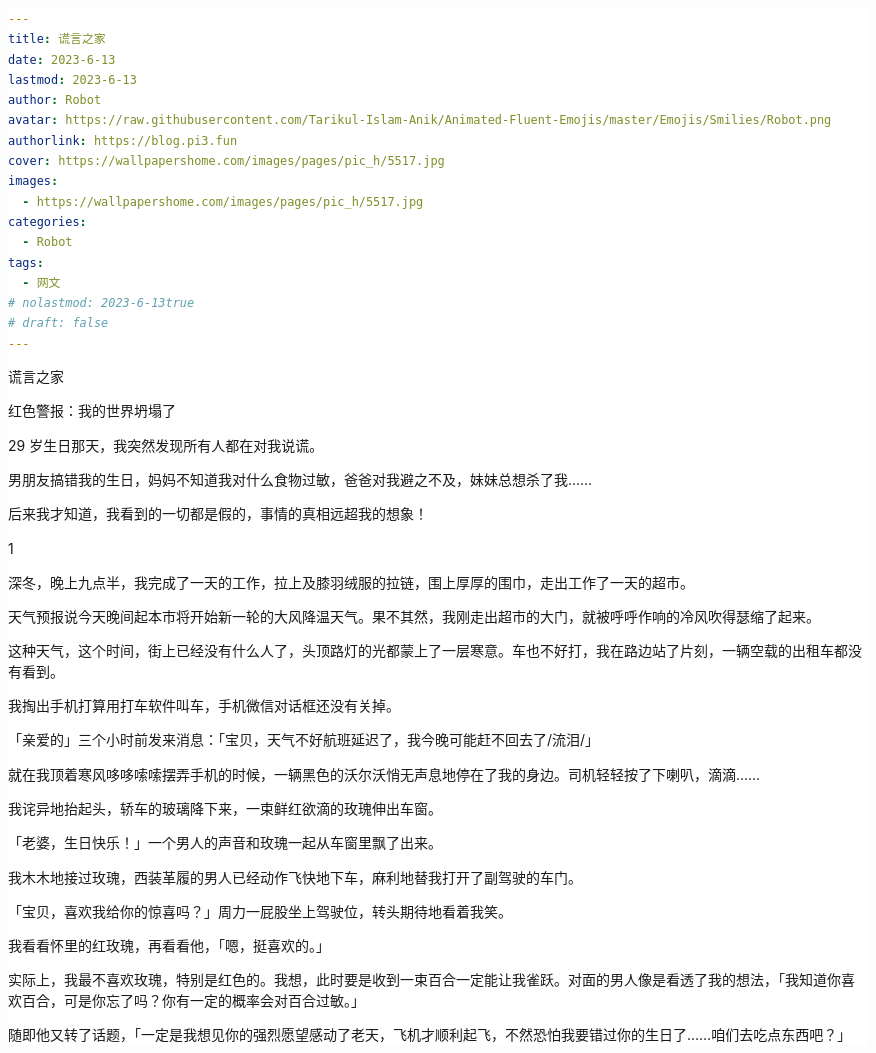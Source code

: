```yaml
---
title: 谎言之家
date: 2023-6-13
lastmod: 2023-6-13
author: Robot
avatar: https://raw.githubusercontent.com/Tarikul-Islam-Anik/Animated-Fluent-Emojis/master/Emojis/Smilies/Robot.png
authorlink: https://blog.pi3.fun
cover: https://wallpapershome.com/images/pages/pic_h/5517.jpg
images:
  - https://wallpapershome.com/images/pages/pic_h/5517.jpg
categories:
  - Robot
tags:
  - 网文
# nolastmod: 2023-6-13true
# draft: false
---
```




谎言之家

红色警报：我的世界坍塌了

29 岁生日那天，我突然发现所有人都在对我说谎。

男朋友搞错我的生日，妈妈不知道我对什么食物过敏，爸爸对我避之不及，妹妹总想杀了我……

后来我才知道，我看到的一切都是假的，事情的真相远超我的想象！

1

深冬，晚上九点半，我完成了一天的工作，拉上及膝羽绒服的拉链，围上厚厚的围巾，走出工作了一天的超市。

天气预报说今天晚间起本市将开始新一轮的大风降温天气。果不其然，我刚走出超市的大门，就被呼呼作响的冷风吹得瑟缩了起来。

这种天气，这个时间，街上已经没有什么人了，头顶路灯的光都蒙上了一层寒意。车也不好打，我在路边站了片刻，一辆空载的出租车都没有看到。

我掏出手机打算用打车软件叫车，手机微信对话框还没有关掉。

「亲爱的」三个小时前发来消息：「宝贝，天气不好航班延迟了，我今晚可能赶不回去了/流泪/」

就在我顶着寒风哆哆嗦嗦摆弄手机的时候，一辆黑色的沃尔沃悄无声息地停在了我的身边。司机轻轻按了下喇叭，滴滴……

我诧异地抬起头，轿车的玻璃降下来，一束鲜红欲滴的玫瑰伸出车窗。

「老婆，生日快乐！」一个男人的声音和玫瑰一起从车窗里飘了出来。

我木木地接过玫瑰，西装革履的男人已经动作飞快地下车，麻利地替我打开了副驾驶的车门。

「宝贝，喜欢我给你的惊喜吗？」周力一屁股坐上驾驶位，转头期待地看着我笑。

我看看怀里的红玫瑰，再看看他，「嗯，挺喜欢的。」

实际上，我最不喜欢玫瑰，特别是红色的。我想，此时要是收到一束百合一定能让我雀跃。对面的男人像是看透了我的想法，「我知道你喜欢百合，可是你忘了吗？你有一定的概率会对百合过敏。」

随即他又转了话题，「一定是我想见你的强烈愿望感动了老天，飞机才顺利起飞，不然恐怕我要错过你的生日了……咱们去吃点东西吧？」
